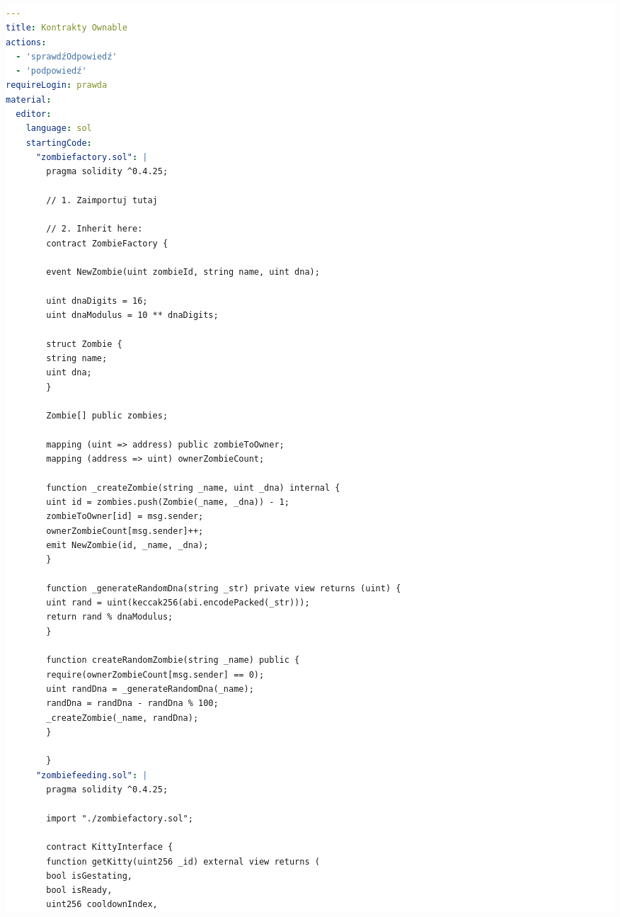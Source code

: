 ```yaml
---
title: Kontrakty Ownable
actions:
  - 'sprawdźOdpowiedź'
  - 'podpowiedź'
requireLogin: prawda
material:
  editor:
    language: sol
    startingCode:
      "zombiefactory.sol": |
        pragma solidity ^0.4.25;

        // 1. Zaimportuj tutaj

        // 2. Inherit here:
        contract ZombieFactory {

        event NewZombie(uint zombieId, string name, uint dna);

        uint dnaDigits = 16;
        uint dnaModulus = 10 ** dnaDigits;

        struct Zombie {
        string name;
        uint dna;
        }

        Zombie[] public zombies;

        mapping (uint => address) public zombieToOwner;
        mapping (address => uint) ownerZombieCount;

        function _createZombie(string _name, uint _dna) internal {
        uint id = zombies.push(Zombie(_name, _dna)) - 1;
        zombieToOwner[id] = msg.sender;
        ownerZombieCount[msg.sender]++;
        emit NewZombie(id, _name, _dna);
        }

        function _generateRandomDna(string _str) private view returns (uint) {
        uint rand = uint(keccak256(abi.encodePacked(_str)));
        return rand % dnaModulus;
        }

        function createRandomZombie(string _name) public {
        require(ownerZombieCount[msg.sender] == 0);
        uint randDna = _generateRandomDna(_name);
        randDna = randDna - randDna % 100;
        _createZombie(_name, randDna);
        }

        }
      "zombiefeeding.sol": |
        pragma solidity ^0.4.25;

        import "./zombiefactory.sol";

        contract KittyInterface {
        function getKitty(uint256 _id) external view returns (
        bool isGestating,
        bool isReady,
        uint256 cooldownIndex,
```